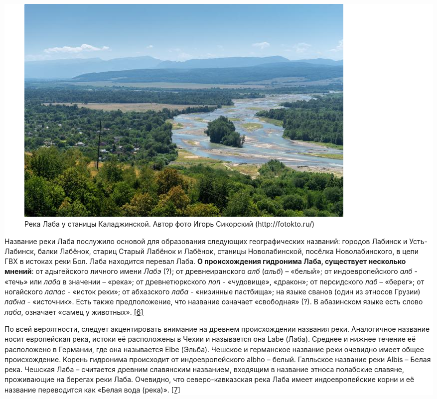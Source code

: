<figure>
	<a href="/img/toponymy/kaladzhinskaya/The-Laba-River-near-village-Kaladzhinskaya-b.jpg" title="Река Лаба у станицы Каладжинской"><img src="/img/toponymy/kaladzhinskaya/The-Laba-River-near-village-Kaladzhinskaya.jpg" alt="Река Лаба у станицы Каладжинской" width="640" height="427"/></a>
	<figcaption>Река Лаба у станицы Каладжинской. Автор фото Игорь Сикорский (http://fotokto.ru/)</figcaption>
</figure>

Название реки Лаба послужило основой для образования следующих географических названий: городов Лабинск и Усть-Лабинск, балки Лабёнок, стариц Старый Лабёнок и Лабёнок, станицы Новолабинской, посёлка Новолабинского, в цепи ГВХ в истоках реки Бол. Лаба находится перевал Лаба. **О происхождения гидронима Лаба, существует несколько мнений**: от адыгейского личного имени _Лабэ_ (?); от древнеиранского _алб_ (_альб_) – «белый»; от индоевропейского _алб_ - «течь» или _лаба_ в значении – «река»; от древнетюркского _лоп_ - «чудовище», «дракон»; от персидского _лаб_ – «берег»; от ногайского _лапас_ - «исток реки»; от абхазского _лаба_ - «низинные пастбища»; на языке сванов (один из этносов Грузии) _лабна_ - «источник». Есть также предположение, что название означает «свободная» (?). В абазинском языке есть слово _лаба_, означает «самец у животных». [[6]](#t64-[6])

По всей вероятности, следует акцентировать внимание на древнем происхождении названия реки. Аналогичное название носит европейская река, истоки её расположены в Чехии и называется она Labe (Лаба). Среднее и нижнее течение её расположено в Германии, где она называется Elbe (Эльба). Чешское и германское название реки очевидно имеет общее происхождение. Корень гидронима происходит от индоевропейского albho – белый. Галльское название реки Albis – Белая река. Чешская Лаба – считается древним славянским названием, входящим в название этноса полабские славяне, проживающие на берегах реки Лаба. Очевидно, что северо-кавказская река Лаба имеет индоевропейские корни и её название переводится как «Белая вода (река)». [[7]](#t64-[7])

<figure>